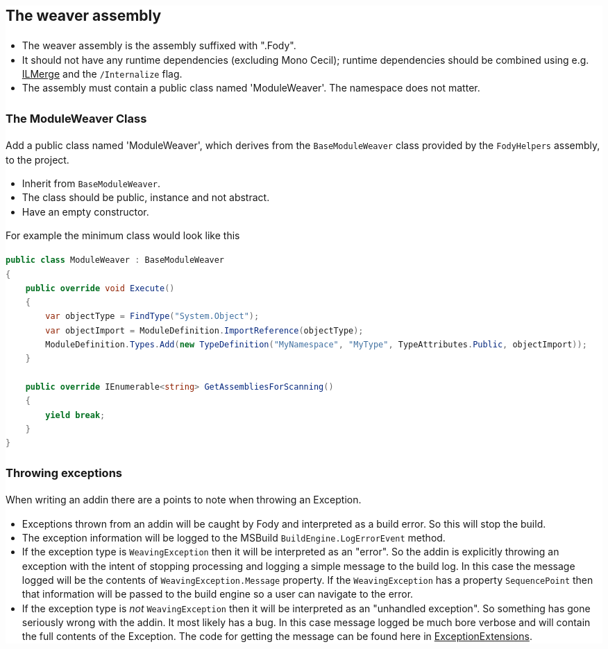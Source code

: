 
## The weaver assembly

 * The weaver assembly is the assembly suffixed with ".Fody".
 * It should not have any runtime dependencies (excluding Mono Cecil); runtime dependencies should be combined using e.g. [ILMerge](https://github.com/dotnet/ILMerge) and the `/Internalize` flag.
 * The assembly must contain a public class named 'ModuleWeaver'. The namespace does not matter.


### The ModuleWeaver Class

Add a public class named 'ModuleWeaver', which derives from the `BaseModuleWeaver` class provided by the `FodyHelpers` assembly, to the project.

 * Inherit from `BaseModuleWeaver`.
 * The class should be public, instance and not abstract.
 * Have an empty constructor.

For example the minimum class would look like this

```c#
public class ModuleWeaver : BaseModuleWeaver
{
    public override void Execute()
    {
        var objectType = FindType("System.Object");
        var objectImport = ModuleDefinition.ImportReference(objectType);
        ModuleDefinition.Types.Add(new TypeDefinition("MyNamespace", "MyType", TypeAttributes.Public, objectImport));
    }

    public override IEnumerable<string> GetAssembliesForScanning()
    {
        yield break;
    }
}
```

### Throwing exceptions

When writing an addin there are a points to note when throwing an Exception.

 * Exceptions thrown from an addin will be caught by Fody and interpreted as a build error. So this will stop the build.
 * The exception information will be logged to the MSBuild `BuildEngine.LogErrorEvent` method.
 * If the exception type is `WeavingException` then it will be interpreted as an "error". So the addin is explicitly throwing an exception with the intent of stopping processing and logging a simple message to the build log. In this case the message logged will be the contents of `WeavingException.Message` property. If the `WeavingException` has  a property `SequencePoint` then that information will be passed to the build engine so a user can navigate to the error.
 * If the exception type is *not* `WeavingException` then it will be interpreted as an "unhandled exception". So something has gone seriously wrong with the addin. It most likely has a bug. In this case message logged be much bore verbose and will contain the full contents of the Exception. The code for getting the message can be found here in [ExceptionExtensions](https://github.com/Fody/Fody/blob/master/FodyCommon/ExceptionExtensions.cs).
